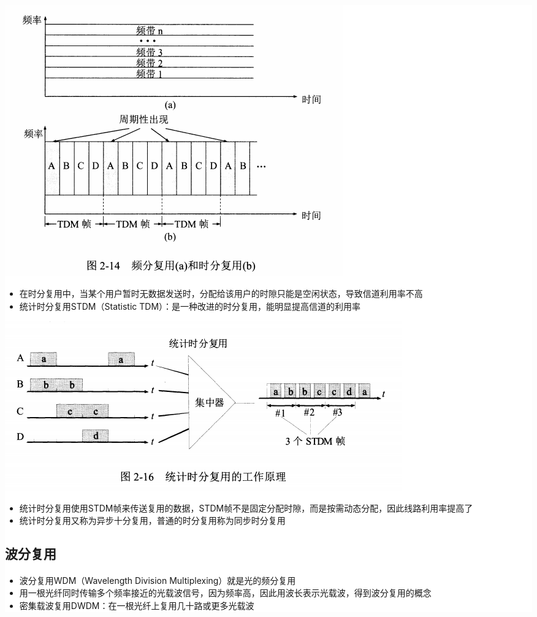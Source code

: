![image-20200911150140774](images/image-20200911150140774.png)

* 在时分复用中，当某个用户暂时无数据发送时，分配给该用户的时隙只能是空闲状态，导致信道利用率不高
* 统计时分复用STDM（Statistic TDM）：是一种改进的时分复用，能明显提高信道的利用率

![image-20200911151054385](images/image-20200911151054385.png)

* 统计时分复用使用STDM帧来传送复用的数据，STDM帧不是固定分配时隙，而是按需动态分配，因此线路利用率提高了
* 统计时分复用又称为异步十分复用，普通的时分复用称为同步时分复用

## 波分复用

* 波分复用WDM（Wavelength Division Multiplexing）就是光的频分复用
* 用一根光纤同时传输多个频率接近的光载波信号，因为频率高，因此用波长表示光载波，得到波分复用的概念
* 密集载波复用DWDM：在一根光纤上复用几十路或更多光载波
